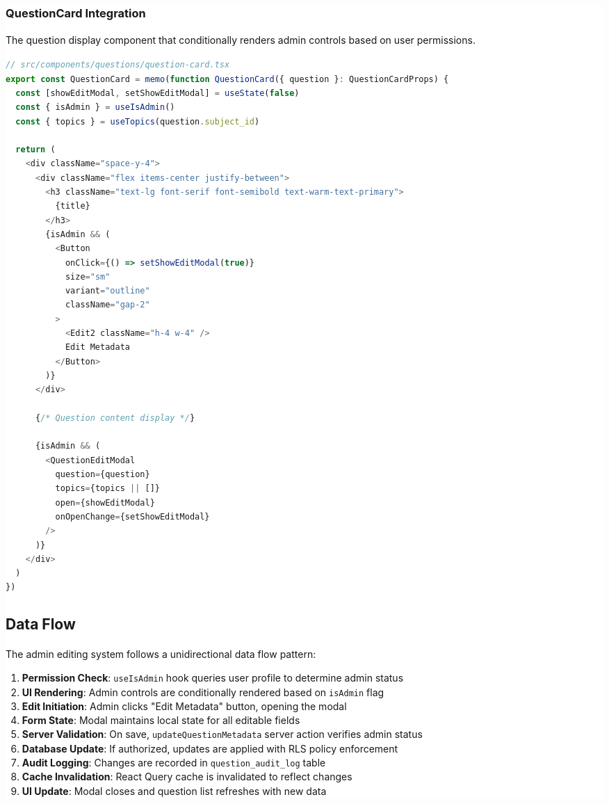 ### QuestionCard Integration
The question display component that conditionally renders admin controls based on user permissions.

```typescript
// src/components/questions/question-card.tsx
export const QuestionCard = memo(function QuestionCard({ question }: QuestionCardProps) {
  const [showEditModal, setShowEditModal] = useState(false)
  const { isAdmin } = useIsAdmin()
  const { topics } = useTopics(question.subject_id)
  
  return (
    <div className="space-y-4">
      <div className="flex items-center justify-between">
        <h3 className="text-lg font-serif font-semibold text-warm-text-primary">
          {title}
        </h3>
        {isAdmin && (
          <Button
            onClick={() => setShowEditModal(true)}
            size="sm"
            variant="outline"
            className="gap-2"
          >
            <Edit2 className="h-4 w-4" />
            Edit Metadata
          </Button>
        )}
      </div>
      
      {/* Question content display */}
      
      {isAdmin && (
        <QuestionEditModal
          question={question}
          topics={topics || []}
          open={showEditModal}
          onOpenChange={setShowEditModal}
        />
      )}
    </div>
  )
})
```

## Data Flow
The admin editing system follows a unidirectional data flow pattern:

1. **Permission Check**: `useIsAdmin` hook queries user profile to determine admin status
2. **UI Rendering**: Admin controls are conditionally rendered based on `isAdmin` flag
3. **Edit Initiation**: Admin clicks "Edit Metadata" button, opening the modal
4. **Form State**: Modal maintains local state for all editable fields
5. **Server Validation**: On save, `updateQuestionMetadata` server action verifies admin status
6. **Database Update**: If authorized, updates are applied with RLS policy enforcement
7. **Audit Logging**: Changes are recorded in `question_audit_log` table
8. **Cache Invalidation**: React Query cache is invalidated to reflect changes
9. **UI Update**: Modal closes and question list refreshes with new data
